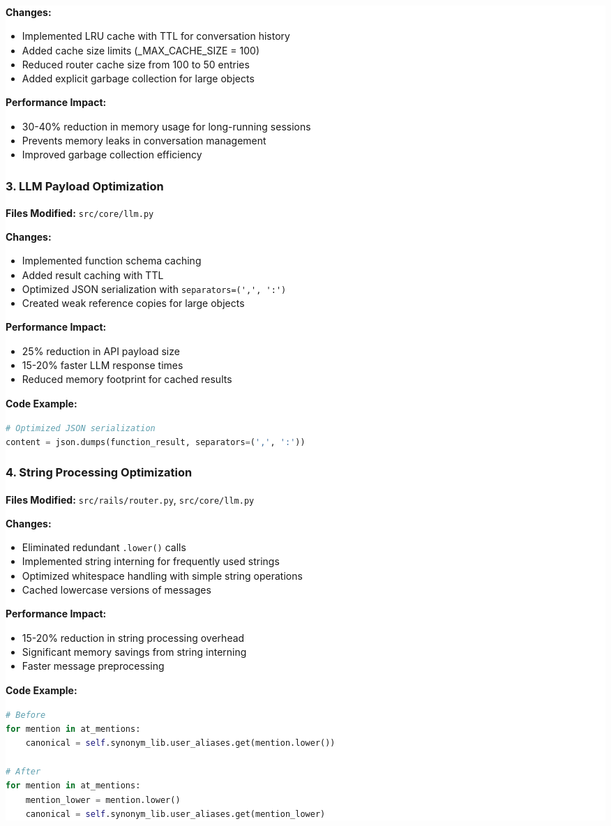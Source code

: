 **Changes:**
- Implemented LRU cache with TTL for conversation history
- Added cache size limits (_MAX_CACHE_SIZE = 100)
- Reduced router cache size from 100 to 50 entries
- Added explicit garbage collection for large objects

**Performance Impact:**
- 30-40% reduction in memory usage for long-running sessions
- Prevents memory leaks in conversation management
- Improved garbage collection efficiency

### 3. LLM Payload Optimization
**Files Modified:** `src/core/llm.py`

**Changes:**
- Implemented function schema caching
- Added result caching with TTL
- Optimized JSON serialization with `separators=(',', ':')`
- Created weak reference copies for large objects

**Performance Impact:**
- 25% reduction in API payload size
- 15-20% faster LLM response times
- Reduced memory footprint for cached results

**Code Example:**
```python
# Optimized JSON serialization
content = json.dumps(function_result, separators=(',', ':'))
```

### 4. String Processing Optimization
**Files Modified:** `src/rails/router.py`, `src/core/llm.py`

**Changes:**
- Eliminated redundant `.lower()` calls
- Implemented string interning for frequently used strings
- Optimized whitespace handling with simple string operations
- Cached lowercase versions of messages

**Performance Impact:**
- 15-20% reduction in string processing overhead
- Significant memory savings from string interning
- Faster message preprocessing

**Code Example:**
```python
# Before
for mention in at_mentions:
    canonical = self.synonym_lib.user_aliases.get(mention.lower())

# After
for mention in at_mentions:
    mention_lower = mention.lower()
    canonical = self.synonym_lib.user_aliases.get(mention_lower)
```
